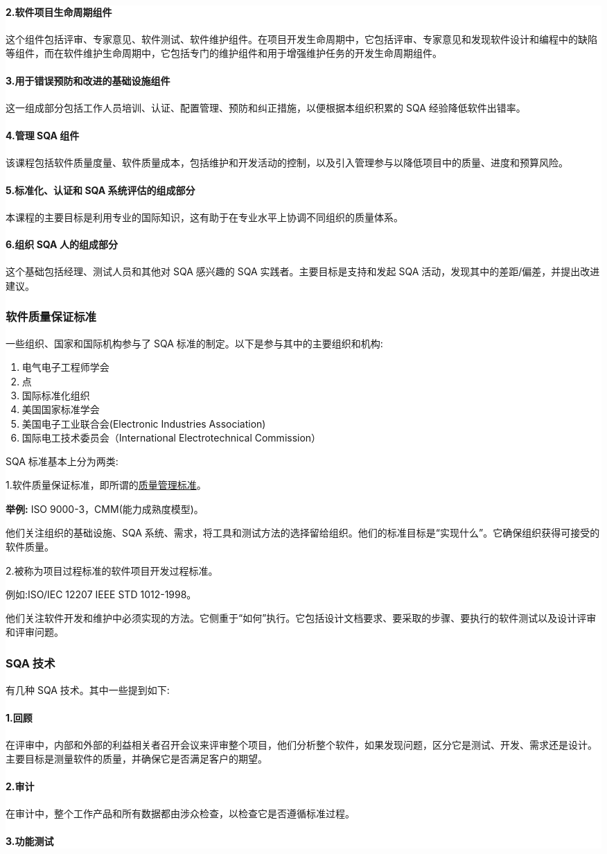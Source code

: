 #### 2.软件项目生命周期组件

这个组件包括评审、专家意见、软件测试、软件维护组件。在项目开发生命周期中，它包括评审、专家意见和发现软件设计和编程中的缺陷等组件，而在软件维护生命周期中，它包括专门的维护组件和用于增强维护任务的开发生命周期组件。

#### 3.用于错误预防和改进的基础设施组件

这一组成部分包括工作人员培训、认证、配置管理、预防和纠正措施，以便根据本组织积累的 SQA 经验降低软件出错率。

#### 4.管理 SQA 组件

该课程包括软件质量度量、软件质量成本，包括维护和开发活动的控制，以及引入管理参与以降低项目中的质量、进度和预算风险。

#### 5.标准化、认证和 SQA 系统评估的组成部分

本课程的主要目标是利用专业的国际知识，这有助于在专业水平上协调不同组织的质量体系。

#### 6.组织 SQA 人的组成部分

这个基础包括经理、测试人员和其他对 SQA 感兴趣的 SQA 实践者。主要目标是支持和发起 SQA 活动，发现其中的差距/偏差，并提出改进建议。

### 软件质量保证标准

一些组织、国家和国际机构参与了 SQA 标准的制定。以下是参与其中的主要组织和机构:

1.  电气电子工程师学会
2.  点
3.  国际标准化组织
4.  美国国家标准学会
5.  美国电子工业联合会(Electronic Industries Association)
6.  国际电工技术委员会（International Electrotechnical Commission）

SQA 标准基本上分为两类:

1.软件质量保证标准，即所谓的[质量管理标准](https://www.educba.com/quality-management-system/)。

**举例:** ISO 9000-3，CMM(能力成熟度模型)。

他们关注组织的基础设施、SQA 系统、需求，将工具和测试方法的选择留给组织。他们的标准目标是“实现什么”。它确保组织获得可接受的软件质量。

2.被称为项目过程标准的软件项目开发过程标准。

例如:ISO/IEC 12207 IEEE STD 1012-1998。

他们关注软件开发和维护中必须实现的方法。它侧重于“如何”执行。它包括设计文档要求、要采取的步骤、要执行的软件测试以及设计评审和评审问题。

### SQA 技术

有几种 SQA 技术。其中一些提到如下:

#### 1.回顾

在评审中，内部和外部的利益相关者召开会议来评审整个项目，他们分析整个软件，如果发现问题，区分它是测试、开发、需求还是设计。主要目标是测量软件的质量，并确保它是否满足客户的期望。

#### 2.审计

在审计中，整个工作产品和所有数据都由涉众检查，以检查它是否遵循标准过程。

#### 3.功能测试
